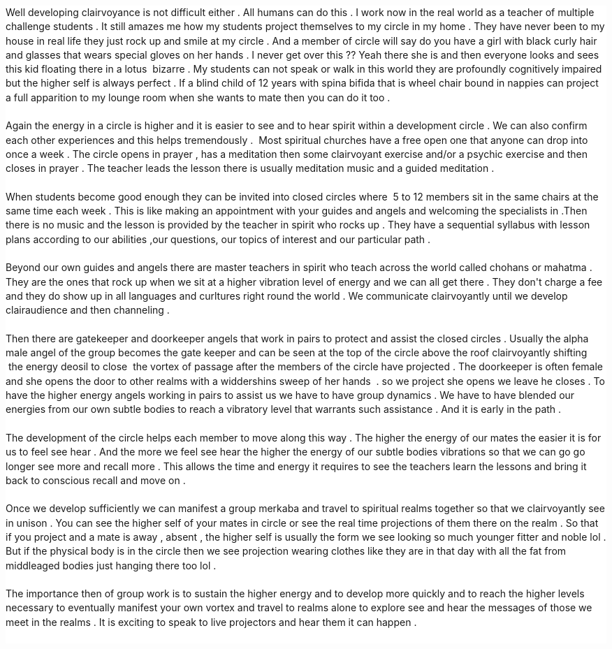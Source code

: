 Well developing clairvoyance is not difficult either . All humans can do this . I work now in the real world as a teacher of multiple challenge students . It still amazes me how my students project themselves to my circle in my home . They have never been to my house in real life they just rock up and smile at my circle . And a member of circle will say do you have a girl with black curly hair and glasses that wears special gloves on her hands . I never get over this ?? Yeah there she is and then everyone looks and sees this kid floating there in a lotus  bizarre . My students can not speak or walk in this world they are profoundly cognitively impaired but the higher self is always perfect . If a blind child of 12 years with spina bifida that is wheel chair bound in nappies can project a full apparition to my lounge room when she wants to mate then you can do it too .
<br>
<br>
Again the energy in a circle is higher and it is easier to see and to hear spirit within a development circle . We can also confirm each other experiences and this helps tremendously .  Most spiritual churches have a free open one that anyone can drop into once a week . The circle opens in prayer , has a meditation then some clairvoyant exercise and/or a psychic exercise and then closes in prayer . The teacher leads the lesson there is usually meditation music and a guided meditation .
<br>
<br>
When students become good enough they can be invited into closed circles where  5 to 12 members sit in the same chairs at the same time each week . This is like making an appointment with your guides and angels and welcoming the specialists in .Then there is no music and the lesson is provided by the teacher in spirit who rocks up . They have a sequential syllabus with lesson plans according to our abilities ,our questions, our topics of interest and our particular path .
<br>
<br>
Beyond our own guides and angels there are master teachers in spirit who teach across the world called chohans or mahatma . They are the ones that rock up when we sit at a higher vibration level of energy and we can all get there . They don't charge a fee and they do show up in all languages and curltures right round the world . We communicate clairvoyantly until we develop clairaudience and then channeling .
<br>
<br>
Then there are gatekeeper and doorkeeper angels that work in pairs to protect and assist the closed circles . Usually the alpha male angel of the group becomes the gate keeper and can be seen at the top of the circle above the roof clairvoyantly shifting  the energy deosil to close  the vortex of passage after the members of the circle have projected . The doorkeeper is often female and she opens the door to other realms with a widdershins sweep of her hands  . so we project she opens we leave he closes . To have the higher energy angels working in pairs to assist us we have to have group dynamics . We have to have blended our energies from our own subtle bodies to reach a vibratory level that warrants such assistance . And it is early in the path .
<br>
<br>
The development of the circle helps each member to move along this way . The higher the energy of our mates the easier it is for us to feel see hear . And the more we feel see hear the higher the energy of our subtle bodies vibrations so that we can go go longer see more and recall more . This allows the time and energy it requires to see the teachers learn the lessons and bring it back to conscious recall and move on .
<br>
<br>
Once we develop sufficiently we can manifest a group merkaba and travel to spiritual realms together so that we clairvoyantly see in unison . You can see the higher self of your mates in circle or see the real time projections of them there on the realm . So that if you project and a mate is away , absent , the higher self is usually the form we see looking so much younger fitter and noble lol . But if the physical body is in the circle then we see projection wearing clothes like they are in that day with all the fat from middleaged bodies just hanging there too lol .
<br>
<br>
The importance then of group work is to sustain the higher energy and to develop more quickly and to reach the higher levels necessary to eventually manifest your own vortex and travel to realms alone to explore see and hear the messages of those we meet in the realms . It is exciting to speak to live projectors and hear them it can happen .
<br>
<br>